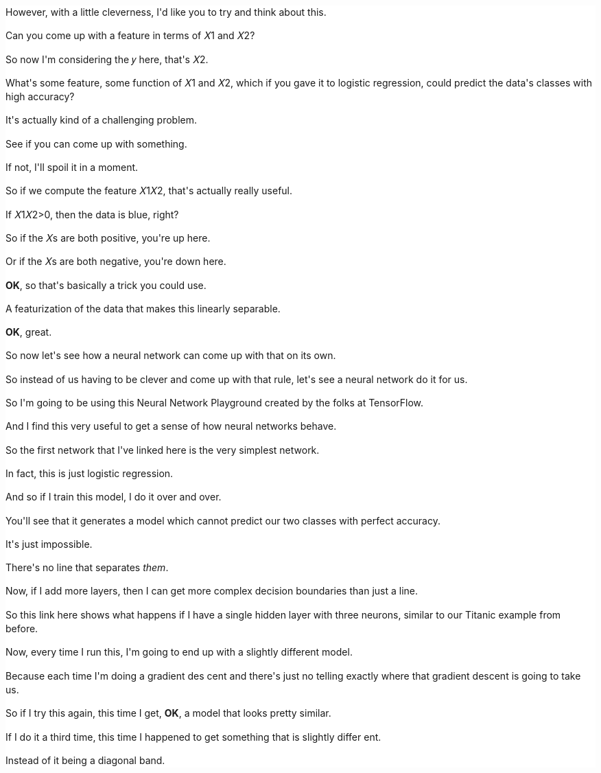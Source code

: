 However, with a little cleverness, I'd like you to try and think about this.

Can you come up with a feature in terms of 𝑋1 and 𝑋2?

So now I'm considering the 𝑦 here, that's 𝑋2.

What's some feature, some function of 𝑋1 and 𝑋2, which if you gave it to logistic regression, could predict the data's classes with high accuracy?

It's actually kind of a challenging problem.

See if you can come up with something.

If not, I'll spoil it in a moment.

So if we compute the feature 𝑋1𝑋2, that's actually really useful.

If 𝑋1𝑋2>0, then the data is blue, right?

So if the 𝑋s are both positive, you're up here.

Or if the 𝑋s are both negative, you're down here.

**OK**, so that's basically a trick you could use.

A featurization of the data that makes this linearly separable.

**OK**, great.

So now let's see how a neural network can come up with that on its own.

So instead of us having to be clever and come up with that rule, let's see a neural network do it for us.

So I'm going to be using this Neural Network Playground created by the folks at TensorFlow.

And I find this very useful to get a sense of how neural networks behave.

So the first network that I've linked here is the very simplest network.

In fact, this is just logistic regression.

And so if I train this model, I do it over and over.

You'll see that it generates a model which cannot predict our two classes with perfect accuracy.

It's just impossible.

There's no line that separates *them*.

Now, if I add more layers, then I can get more complex decision boundaries than just a line.

So this link here shows what happens if I have a single hidden layer with three neurons, similar to our Titanic example from before.

Now, every time I run this, I'm going to end up with a slightly different model.

Because each time I'm doing a gradient des cent and there's just no telling exactly where that gradient descent is going to take us.

So if I try this again, this time I get, **OK**, a model that looks pretty similar.

If I do it a third time, this time I happened to get something that is slightly differ ent.

Instead of it being a diagonal band.
